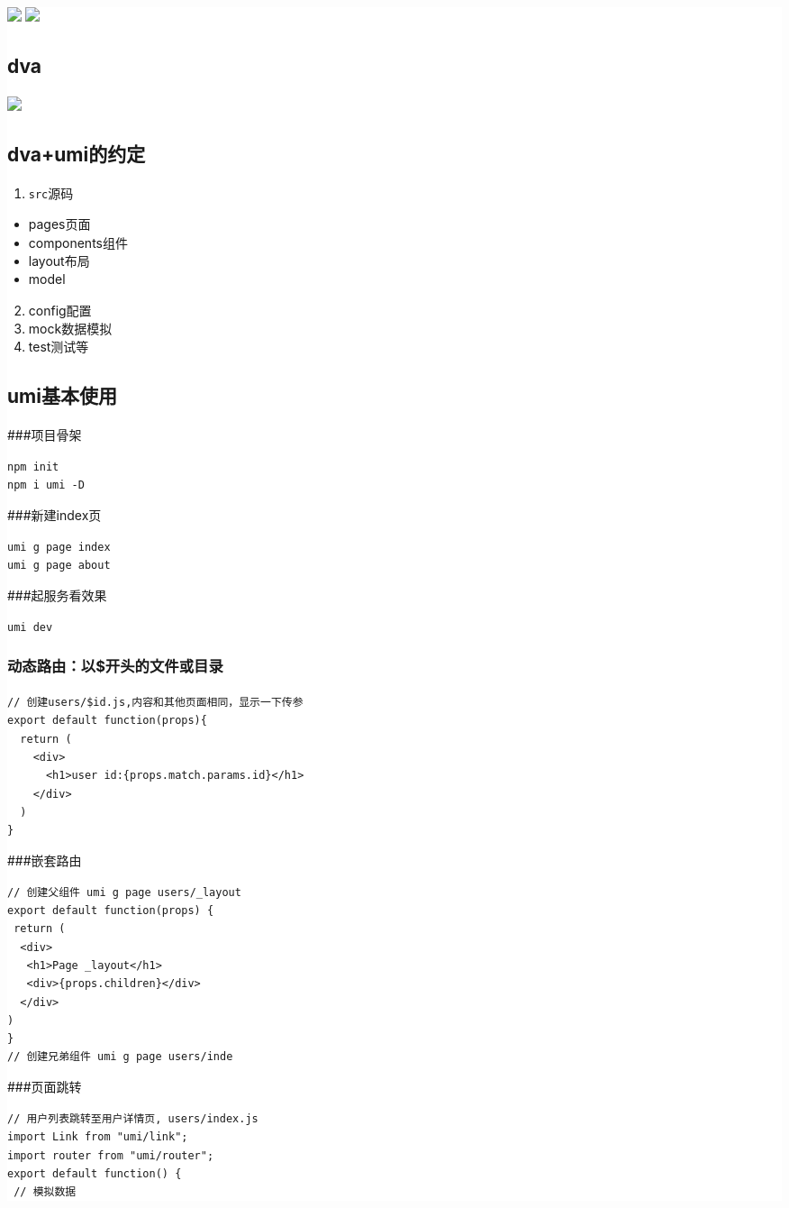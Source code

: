![](https://upload-images.jianshu.io/upload_images/15424855-26edbddb52adb455.png?imageMogr2/auto-orient/strip%7CimageView2/2/w/1240)
![](https://upload-images.jianshu.io/upload_images/15424855-75588e42b63d81b8.png?imageMogr2/auto-orient/strip%7CimageView2/2/w/1240)
## dva
![](https://upload-images.jianshu.io/upload_images/15424855-abb6ae997e51523b.png?imageMogr2/auto-orient/strip%7CimageView2/2/w/1240)

## dva+umi的约定
1. `src`源码
- pages页面
- components组件
- layout布局
- model
2. config配置
3. mock数据模拟
4. test测试等
## umi基本使用
###项目骨架
```
npm init
npm i umi -D
```
###新建index页
```
umi g page index
umi g page about
```
###起服务看效果
```
umi dev
```
### 动态路由：以$开头的文件或目录
```
// 创建users/$id.js,内容和其他页面相同，显示一下传参
export default function(props){
  return (
    <div>
      <h1>user id:{props.match.params.id}</h1>
    </div>
  )
}
```
###嵌套路由
```
// 创建父组件 umi g page users/_layout
export default function(props) {
 return (
  <div>
   <h1>Page _layout</h1>
   <div>{props.children}</div>
  </div>
)
}
// 创建兄弟组件 umi g page users/inde
```
###页面跳转
```
// 用户列表跳转至用户详情页, users/index.js
import Link from "umi/link";
import router from "umi/router";
export default function() {
 // 模拟数据
```